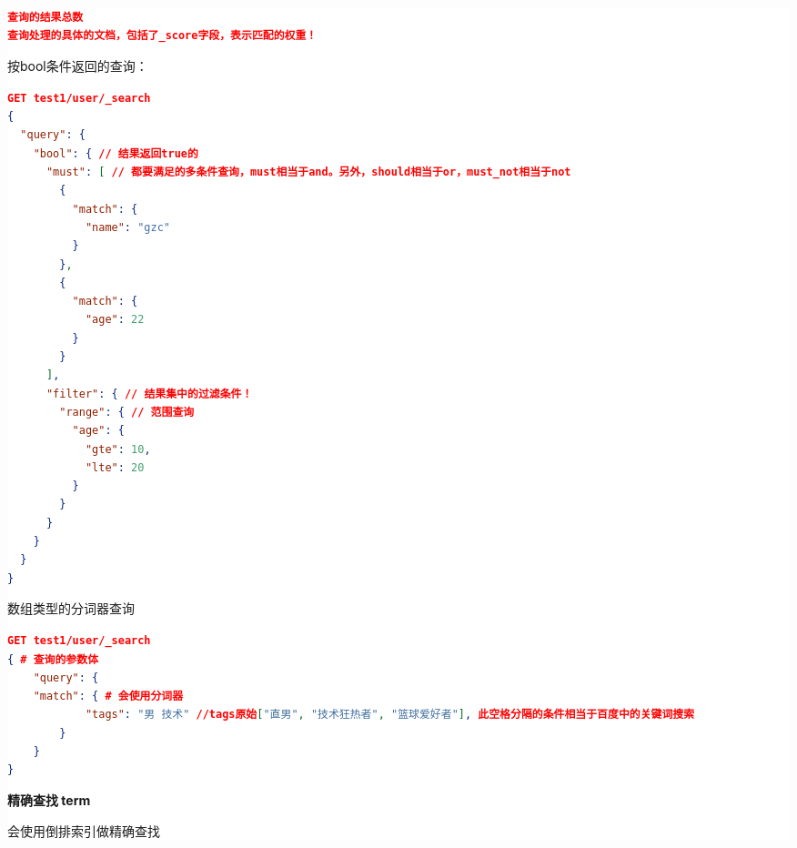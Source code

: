 ```json
查询的结果总数
查询处理的具体的文档，包括了_score字段，表示匹配的权重！
```



按bool条件返回的查询：

```json
GET test1/user/_search
{
  "query": {
    "bool": { // 结果返回true的
      "must": [ // 都要满足的多条件查询，must相当于and。另外，should相当于or，must_not相当于not
        {
          "match": {
            "name": "gzc"
          }
        },
        {
          "match": {
            "age": 22
          }
        }
      ],
      "filter": { // 结果集中的过滤条件！
        "range": { // 范围查询
          "age": {
            "gte": 10,
            "lte": 20
          }
        }
      }
    }
  }
}
```



数组类型的分词器查询

```json
GET test1/user/_search
{ # 查询的参数体
	"query": {
    "match": { # 会使用分词器
 			"tags": "男 技术" //tags原始["直男", "技术狂热者", "篮球爱好者"], 此空格分隔的条件相当于百度中的关键词搜索
		}
	}
}
```

**精确查找 term**

会使用倒排索引做精确查找
